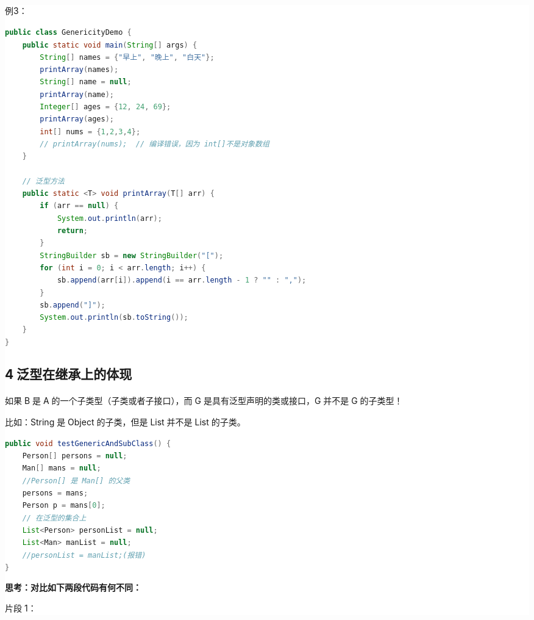 例3：

```java
public class GenericityDemo {
    public static void main(String[] args) {
        String[] names = {"早上", "晚上", "白天"};
        printArray(names);
        String[] name = null;
        printArray(name);
        Integer[] ages = {12, 24, 69};
        printArray(ages);
        int[] nums = {1,2,3,4};
        // printArray(nums);  // 编译错误，因为 int[]不是对象数组
    }

    // 泛型方法
    public static <T> void printArray(T[] arr) {
        if (arr == null) {
            System.out.println(arr);
            return;
        }
        StringBuilder sb = new StringBuilder("[");
        for (int i = 0; i < arr.length; i++) {
            sb.append(arr[i]).append(i == arr.length - 1 ? "" : ",");
        }
        sb.append("]");
        System.out.println(sb.toString());
    }
}
```

## 4  泛型在继承上的体现

如果 B 是 A 的一个子类型（子类或者子接口），而 G 是具有泛型声明的类或接口，G 并不是 G 的子类型！ 

比如：String 是 Object 的子类，但是 List 并不是 List 的子类。

```java
public void testGenericAndSubClass() {
    Person[] persons = null;
    Man[] mans = null;
    //Person[] 是 Man[] 的父类
    persons = mans;
    Person p = mans[0];
    // 在泛型的集合上
    List<Person> personList = null;
    List<Man> manList = null;
    //personList = manList;(报错)
}
```

**思考：对比如下两段代码有何不同：** 

片段 1： 
